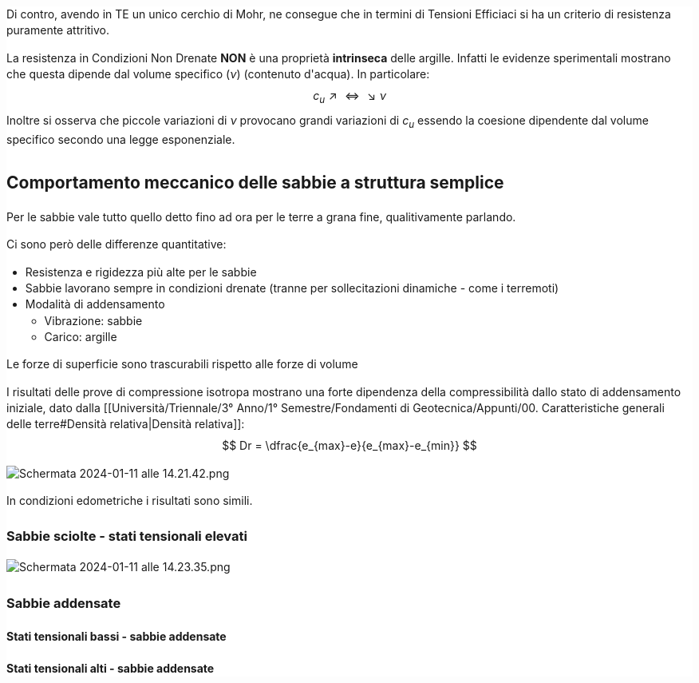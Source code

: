 Di contro, avendo in TE un unico cerchio di Mohr, ne consegue che in termini di Tensioni Efficiaci si ha un criterio di resistenza puramente attritivo.

La resistenza in Condizioni Non Drenate **NON** è una proprietà **intrinseca** delle argille.
Infatti le evidenze sperimentali mostrano che questa dipende dal volume specifico ($\nu$) (contenuto d'acqua). 
In particolare:
$$
c_{u} \nearrow \iff \searrow \nu
$$
Inoltre si osserva che piccole variazioni di $\nu$ provocano grandi variazioni di $c_{u}$ essendo la coesione dipendente dal volume specifico secondo una legge esponenziale.


## Comportamento meccanico delle sabbie a struttura semplice

Per le sabbie vale tutto quello detto fino ad ora per le terre a grana fine, qualitivamente parlando.

Ci sono però delle differenze quantitative:
- Resistenza e rigidezza più alte per le sabbie
- Sabbie lavorano sempre in condizioni drenate (tranne per sollecitazioni dinamiche - come i terremoti)
- Modalità di addensamento
	- Vibrazione: sabbie
	- Carico: argille

Le forze di superficie sono trascurabili rispetto alle forze di volume

I risultati delle prove di compressione isotropa mostrano una forte dipendenza della compressibilità dallo stato di addensamento iniziale, dato dalla [[Università/Triennale/3° Anno/1° Semestre/Fondamenti di Geotecnica/Appunti/00. Caratteristiche generali delle terre#Densità relativa\|Densità relativa]]:
$$
Dr = \dfrac{e_{max}-e}{e_{max}-e_{min}}
$$

![Schermata 2024-01-11 alle 14.21.42.png](/img/user/Universit%C3%A0/Triennale/3%C2%B0%20Anno/1%C2%B0%20Semestre/Fondamenti%20di%20Geotecnica/Appunti/allegati/Schermata%202024-01-11%20alle%2014.21.42.png)

In condizioni edometriche i risultati sono simili.

### Sabbie sciolte - stati tensionali elevati



![Schermata 2024-01-11 alle 14.23.35.png](/img/user/Universit%C3%A0/Triennale/3%C2%B0%20Anno/1%C2%B0%20Semestre/Fondamenti%20di%20Geotecnica/Appunti/allegati/Schermata%202024-01-11%20alle%2014.23.35.png)


### Sabbie addensate

#### Stati tensionali bassi - sabbie addensate



#### Stati tensionali alti - sabbie addensate





















